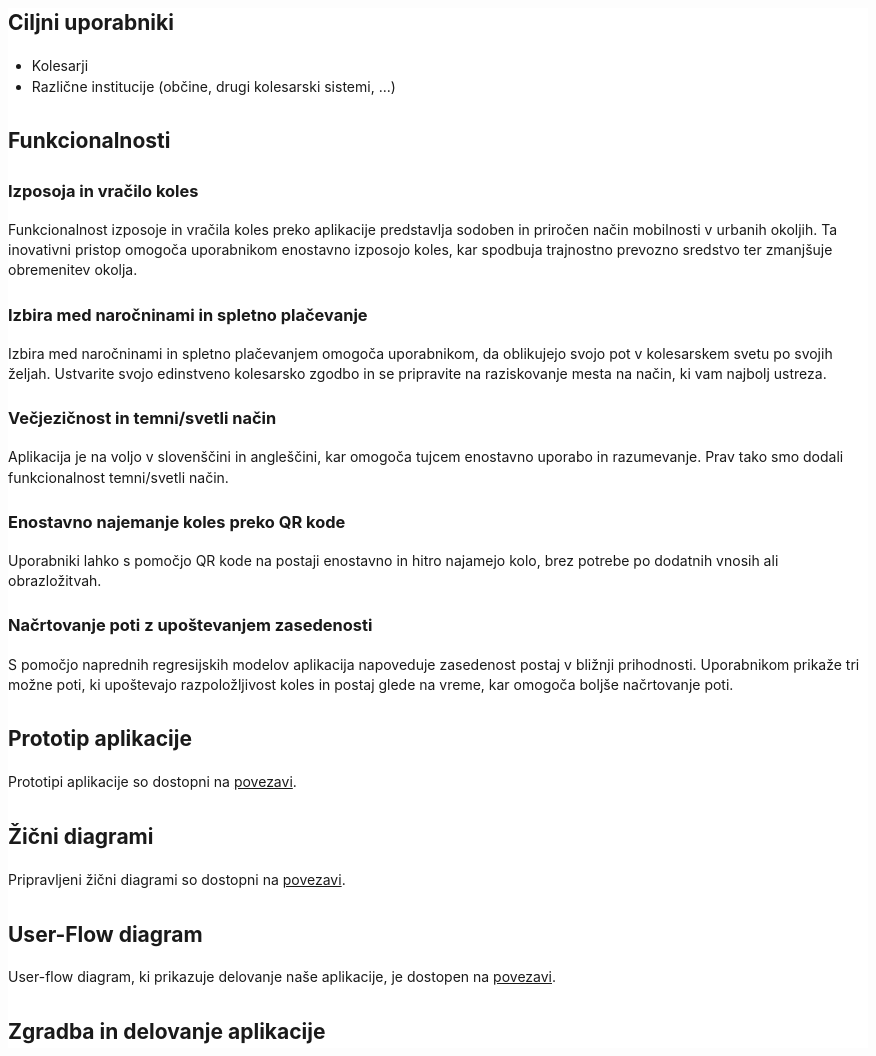 ## Ciljni uporabniki

- Kolesarji
- Različne institucije (občine, drugi kolesarski sistemi, ...)

## Funkcionalnosti

### Izposoja in vračilo koles

Funkcionalnost izposoje in vračila koles preko aplikacije predstavlja sodoben in priročen način mobilnosti v urbanih okoljih. Ta inovativni pristop omogoča uporabnikom enostavno izposojo koles, kar spodbuja trajnostno prevozno sredstvo ter zmanjšuje obremenitev okolja.

### Izbira med naročninami in spletno plačevanje

Izbira med naročninami in spletno plačevanjem omogoča uporabnikom, da oblikujejo svojo pot v kolesarskem svetu po svojih željah. Ustvarite svojo edinstveno kolesarsko zgodbo in se pripravite na raziskovanje mesta na način, ki vam najbolj ustreza.

### Večjezičnost in temni/svetli način

Aplikacija je na voljo v slovenščini in angleščini, kar omogoča tujcem enostavno uporabo in razumevanje. Prav tako smo dodali funkcionalnost temni/svetli način.

### Enostavno najemanje koles preko QR kode

Uporabniki lahko s pomočjo QR kode na postaji enostavno in hitro najamejo kolo, brez potrebe po dodatnih vnosih ali obrazložitvah.

### Načrtovanje poti z upoštevanjem zasedenosti

S pomočjo naprednih regresijskih modelov aplikacija napoveduje zasedenost postaj v bližnji prihodnosti. Uporabnikom prikaže tri možne poti, ki upoštevajo razpoložljivost koles in postaj glede na vreme, kar omogoča boljše načrtovanje poti.

## Prototip aplikacije

Prototipi aplikacije so dostopni na [povezavi](https://github.com/gorenjak/IQBike/blob/main/docs/Prototipi%20aplikacije.pdf).

## Žični diagrami

Pripravljeni žični diagrami so dostopni na [povezavi](https://github.com/gorenjak/IQBike/blob/main/docs/%C5%BDi%C4%8Dni%20digrami.pdf).

## User-Flow diagram

User-flow diagram, ki prikazuje delovanje naše aplikacije, je dostopen na [povezavi](https://github.com/gorenjak/IQBike/blob/main/docs/User%20Flow%20Diagram.pdf).

## Zgradba in delovanje aplikacije
